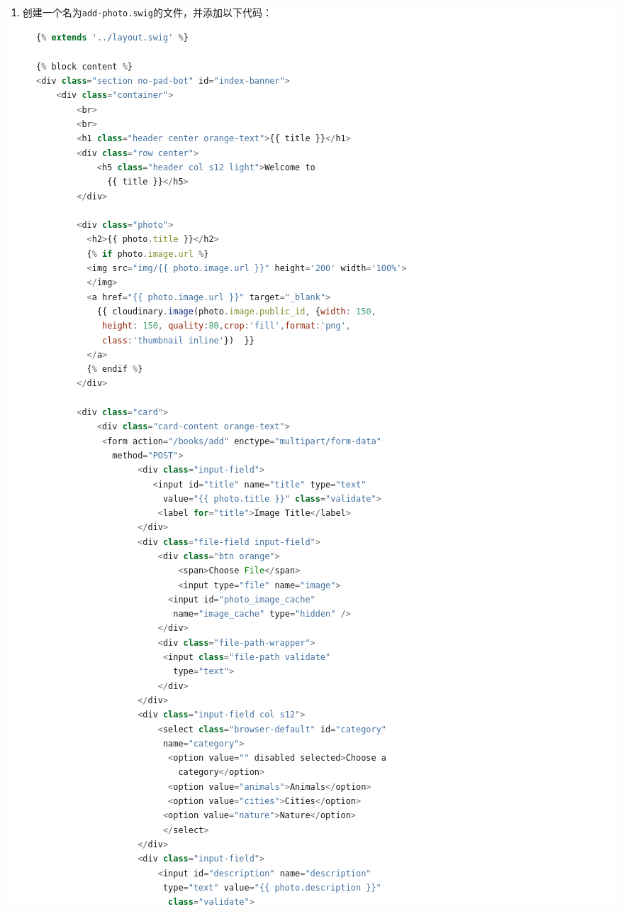 1.  创建一个名为`add-photo.swig`的文件，并添加以下代码：

```js
      {% extends '../layout.swig' %} 

      {% block content %} 
      <div class="section no-pad-bot" id="index-banner"> 
          <div class="container"> 
              <br>
              <br> 
              <h1 class="header center orange-text">{{ title }}</h1> 
              <div class="row center"> 
                  <h5 class="header col s12 light">Welcome to 
                    {{ title }}</h5> 
              </div> 

              <div class="photo"> 
                <h2>{{ photo.title }}</h2> 
                {% if photo.image.url %} 
                <img src="img/{{ photo.image.url }}" height='200' width='100%'>
                </img> 
                <a href="{{ photo.image.url }}" target="_blank"> 
                  {{ cloudinary.image(photo.image.public_id, {width: 150,
                   height: 150, quality:80,crop:'fill',format:'png',
                   class:'thumbnail inline'})  }} 
                </a> 
                {% endif %} 
              </div> 

              <div class="card"> 
                  <div class="card-content orange-text"> 
                   <form action="/books/add" enctype="multipart/form-data"
                     method="POST"> 
                          <div class="input-field"> 
                             <input id="title" name="title" type="text"
                               value="{{ photo.title }}" class="validate"> 
                              <label for="title">Image Title</label> 
                          </div> 
                          <div class="file-field input-field"> 
                              <div class="btn orange"> 
                                  <span>Choose File</span> 
                                  <input type="file" name="image"> 
                                <input id="photo_image_cache"
                                 name="image_cache" type="hidden" /> 
                              </div> 
                              <div class="file-path-wrapper"> 
                               <input class="file-path validate"
                                 type="text"> 
                              </div> 
                          </div> 
                          <div class="input-field col s12"> 
                              <select class="browser-default" id="category"
                               name="category"> 
                                <option value="" disabled selected>Choose a
                                  category</option> 
                                <option value="animals">Animals</option> 
                                <option value="cities">Cities</option> 
                               <option value="nature">Nature</option> 
                               </select> 
                          </div> 
                          <div class="input-field"> 
                              <input id="description" name="description"
                               type="text" value="{{ photo.description }}"
                                class="validate"> 
```